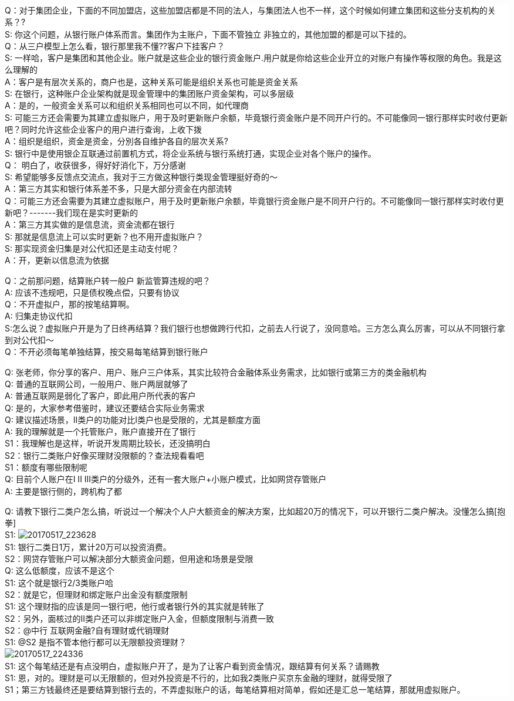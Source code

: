    
Q：对于集团企业，下面的不同加盟店，这些加盟店都是不同的法人，与集团法人也不一样，这个时候如何建立集团和这些分支机构的关系？?   
S: 你这个问题，从银行账户体系而言。集团作为主账户，下面不管独立 非独立的，其他加盟的都是可以下挂的。   
Q：从三户模型上怎么看，银行那里我不懂??客户下挂客户？   
S: 一样哈，客户是集团和其他企业。账户就是这些企业的银行资金账户.用户就是你给这些企业开立的对账户有操作等权限的角色。我是这么理解的   
A：客户是有层次关系的，商户也是，这种关系可能是组织关系也可能是资金关系   
S: 在银行，这种账户企业架构就是现金管理中的集团账户资金架构，可以多层级   
A：是的，一般资金关系可以和组织关系相同也可以不同，如代理商   
S: 可能三方还会需要为其建立虚拟账户，用于及时更新账户余额，毕竟银行资金账户是不同开户行的。不可能像同一银行那样实时收付更新吧？同时允许这些企业客户的用户进行查询，上收下拨   
A：组织是组织，资金是资金，分別各自维护各自的层次关系?   
S: 银行中是使用银企互联通过前置机方式，将企业系统与银行系统打通，实现企业对各个账户的操作。   
Q：	明白了，收获很多，得好好消化下，万分感谢   
S: 	希望能够多反馈点交流点，我对于三方做这种银行类现金管理挺好奇的～   
A：第三方其实和银行体系差不多，只是大部分资金在内部流转   
Q：可能三方还会需要为其建立虚拟账户，用于及时更新账户余额，毕竟银行资金账户是不同开户行的。不可能像同一银行那样实时收付更新吧？-------我们现在是实时更新的   
A：第三方其实做的是信息流，资金流都在银行   
S: 	那就是信息流上可以实时更新？也不用开虚拟账户？   
S: 	那实现资金归集是对公代扣还是主动支付呢？   
A：开，更新以信息流为依据   
   
   
Q：之前那问题，结算账户转一般户 新监管算违规的吧？   
A: 应该不违规吧，只是债权晚点偿，只要有协议   
Q：不开虚拟户，那的按笔结算啊。   
A: 归集走协议代扣   
S:怎么说？虚拟账户开是为了日终再结算？我们银行也想做跨行代扣，之前去人行说了，没同意哈。三方怎么真么厉害，可以从不同银行拿到对公代扣～   
Q：不开必须每笔单独结算，按交易每笔结算到银行账户   
   
   
Q: 张老师，你分享的客户、用户、账户三户体系，其实比较符合金融体系业务需求，比如银行或第三方的类金融机构   
Q: 普通的互联网公司，一般用户、账户两层就够了   
A: 普通互联网是弱化了客户，即此用户所代表的客户   
Q: 是的，大家参考借鉴时，建议还要结合实际业务需求   
Q: 建议描述场景，II类户的功能对比I类户也是受限的，尤其是额度方面   
A: 我的理解就是一个托管账户，账户直接开在了银行   
S1：我理解也是这样，听说开发周期比较长，还没搞明白   
S2：银行二类账户好像买理财没限额的？查法规看看吧   
S1：额度有哪些限制呢   
Q: 目前个人账户在I II III类户的分级外，还有一套大账户+小账户模式，比如网贷存管账户   
A:	主要是银行侧的，跨机构了都   
   
Q: 请教下银行二类户怎么搞，听说过一个解决个人户大额资金的解决方案，比如超20万的情况下，可以开银行二类户解决。没懂怎么搞[抱拳]   
S1: 	![20170517_223628](http://wechat.lixf.cn/img/20170517_223628.png)   
S1: 	银行二类日1万，累计20万可以投资消费。   
S2：网贷存管账户可以解决部分大额资金问题，但用途和场景是受限   
Q:	这么低额度，应该不是这个   
S1: 	这个就是银行2/3类账户哈   
S2：就是它，但理财和绑定账户出金没有额度限制   
S1: 	这个理财指的应该是同一银行吧，他行或者银行外的其实就是转账了   
S2：另外，面核过的II类户还可以非绑定账户入金，但额度限制与消费一致   
S2：@中行 互联网金融?自有理财或代销理财   
S1: 	@S2 是指不管本他行都可以无限额投资理财？   
![20170517_224336](http://wechat.lixf.cn/img/20170517_224336.png)   
S1: 这个每笔结还是有点没明白，虚拟账户开了，是为了让客户看到资金情况，跟结算有何关系？请赐教   
S1: 恩，对的。理财是可以无限额的，但对外投资是不行的，比如我2类账户买京东金融的理财，就得受限了   
S1；第三方钱最终还是要结算到银行去的，不弄虚拟账户的话，每笔结算相对简单，假如还是汇总一笔结算，那就用虚拟账户。   
   